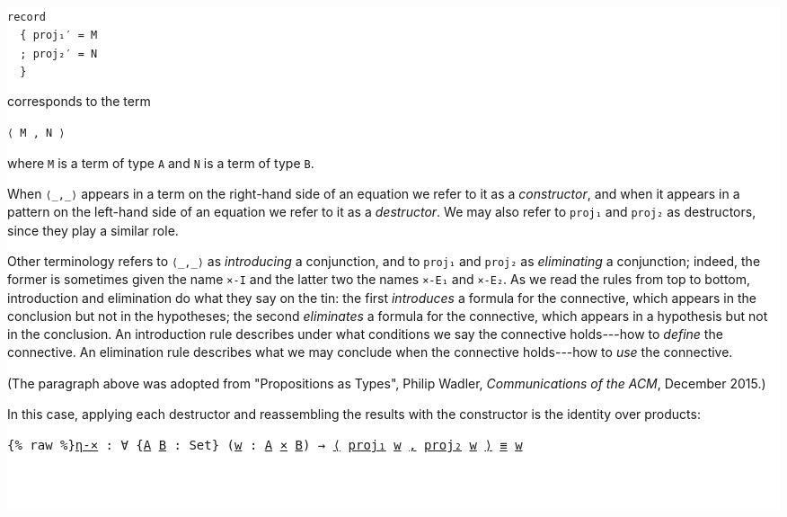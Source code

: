     record
      { proj₁′ = M
      ; proj₂′ = N
      }

corresponds to the term

    ⟨ M , N ⟩

where `M` is a term of type `A` and `N` is a term of type `B`.

When `⟨_,_⟩` appears in a term on the right-hand side of an equation
we refer to it as a _constructor_, and when it appears in a pattern on
the left-hand side of an equation we refer to it as a _destructor_.
We may also refer to `proj₁` and `proj₂` as destructors, since they
play a similar role.

Other terminology refers to `⟨_,_⟩` as _introducing_ a conjunction, and
to `proj₁` and `proj₂` as _eliminating_ a conjunction; indeed, the
former is sometimes given the name `×-I` and the latter two the names
`×-E₁` and `×-E₂`.  As we read the rules from top to bottom,
introduction and elimination do what they say on the tin: the first
_introduces_ a formula for the connective, which appears in the
conclusion but not in the hypotheses; the second _eliminates_ a
formula for the connective, which appears in a hypothesis but not in
the conclusion. An introduction rule describes under what conditions
we say the connective holds---how to _define_ the connective. An
elimination rule describes what we may conclude when the connective
holds---how to _use_ the connective.

(The paragraph above was adopted from "Propositions as Types", Philip Wadler,
_Communications of the ACM_, December 2015.)

In this case, applying each destructor and reassembling the results with the
constructor is the identity over products:
<pre class="Agda">{% raw %}<a id="η-×"></a><a id="3488" href="{% endraw %}{{ site.baseurl }}{% link out/plfa/Connectives.md %}{% raw %}#3488" class="Function">η-×</a> <a id="3492" class="Symbol">:</a> <a id="3494" class="Symbol">∀</a> <a id="3496" class="Symbol">{</a><a id="3497" href="{% endraw %}{{ site.baseurl }}{% link out/plfa/Connectives.md %}{% raw %}#3497" class="Bound">A</a> <a id="3499" href="{% endraw %}{{ site.baseurl }}{% link out/plfa/Connectives.md %}{% raw %}#3499" class="Bound">B</a> <a id="3501" class="Symbol">:</a> <a id="3503" class="PrimitiveType">Set</a><a id="3506" class="Symbol">}</a> <a id="3508" class="Symbol">(</a><a id="3509" href="{% endraw %}{{ site.baseurl }}{% link out/plfa/Connectives.md %}{% raw %}#3509" class="Bound">w</a> <a id="3511" class="Symbol">:</a> <a id="3513" href="{% endraw %}{{ site.baseurl }}{% link out/plfa/Connectives.md %}{% raw %}#3497" class="Bound">A</a> <a id="3515" href="{% endraw %}{{ site.baseurl }}{% link out/plfa/Connectives.md %}{% raw %}#1164" class="Datatype Operator">×</a> <a id="3517" href="{% endraw %}{{ site.baseurl }}{% link out/plfa/Connectives.md %}{% raw %}#3499" class="Bound">B</a><a id="3518" class="Symbol">)</a> <a id="3520" class="Symbol">→</a> <a id="3522" href="{% endraw %}{{ site.baseurl }}{% link out/plfa/Connectives.md %}{% raw %}#1203" class="InductiveConstructor Operator">⟨</a> <a id="3524" href="{% endraw %}{{ site.baseurl }}{% link out/plfa/Connectives.md %}{% raw %}#1505" class="Function">proj₁</a> <a id="3530" href="{% endraw %}{{ site.baseurl }}{% link out/plfa/Connectives.md %}{% raw %}#3509" class="Bound">w</a> <a id="3532" href="{% endraw %}{{ site.baseurl }}{% link out/plfa/Connectives.md %}{% raw %}#1203" class="InductiveConstructor Operator">,</a> <a id="3534" href="{% endraw %}{{ site.baseurl }}{% link out/plfa/Connectives.md %}{% raw %}#1574" class="Function">proj₂</a> <a id="3540" href="{% endraw %}{{ site.baseurl }}{% link out/plfa/Connectives.md %}{% raw %}#3509" class="Bound">w</a> <a id="3542" href="{% endraw %}{{ site.baseurl }}{% link out/plfa/Connectives.md %}{% raw %}#1203" class="InductiveConstructor Operator">⟩</a> <a id="3544" href="https://agda.github.io/agda-stdlib/Agda.Builtin.Equality.html#83" class="Datatype Operator">≡</a> <a id="3546" href="{% endraw %}{{ site.baseurl }}{% link out/plfa/Connectives.md %}{% raw %}#3509" class="Bound">w</a>